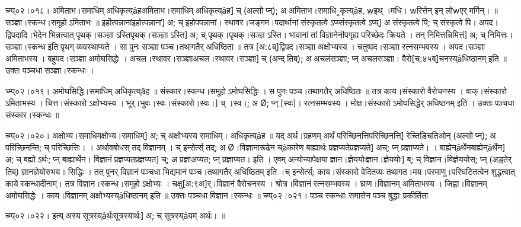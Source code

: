 च्म्प्०२।०१८। अमिताभ।समाधिम् अधिकृत्य्âहअमिताभ।समाधिम् अधिकृत्य्âह] च् (अल्सो प्न्); अ अमिताभ।समाधि‸कृत्य्âह, wइथ् ।मधि। wरित्तेन् इन् लोwएर् मर्गिन्। ॥ सञ्ज्ञा।स्कन्ध।समूहो ऽमिताभः ॥ इहॊत्पन्नानांइहोत्पन्नानां] अ; च् इहोपपन्नानां। स्थावर।जङ्गम।पदार्थानां संस्कृतत्वे ऽप्य्संस्कृतत्वे ऽप्य्] अ संस्कृतत्वे पि; च् संस्कृत्वे पि। अपद।द्विपदादि।भेदेन भिन्नत्वात् पृथक्।सञ्ज्ञा ऽस्तिपृथक्।सञ्ज्ञा ऽस्ति] अ; च् पृथक्।पृथक्।सञ्ज्ञ ऽस्ति। भावानां तां विज्ञानेनॊपगृह्य परिच्छेदः क्रियते । तन् निमित्तन्निमित्तं] अ; च् निमित्तः। सञ्ज्ञा।स्कन्ध इति पृथग् व्यवस्थाप्यते । सा पुनः सञ्ज्ञा पञ्च।तथागतैर् अधिष्ठिता ॥ तत्र [अ:८ब्]द्विपद।सञ्ज्ञा अक्षोभ्यस्य । चतुष्पद।सञ्ज्ञा रत्नसम्भवस्य । अपद।सञ्ज्ञा अमिताभस्य । बहुपद।सञ्ज्ञा अमोघसिद्धेः । अचल।स्थावर।सञ्ज्ञाअचल।स्थावर।सञ्ज्ञा] च् (अन्द् तिब्); अ अचलंसञ्ज्ञा; प्न् अचलसञ्ज्ञा। वैरो[च्:४५ब्]चनस्य्âधिष्ठानम् इति ॥ उक्तः पञ्चधा सञ्ज्ञा।स्कन्धः ।

च्म्प्०२।०१९। अमोघसिद्धि।समाधिम् अधिकृत्य्âह ॥ संस्कार।स्कन्ध।समूहो ऽमोघसिद्धिः । स पुनः पञ्च।तथागतैर् अधिष्ठितः ॥ तत्र काय।संस्कारो वैरोचनस्य । वाक्।संस्कारो ऽमिताभस्य । चित्त।संस्कारो  ऽक्षोभ्यस्य । भूर्।भुवः।स्वः।संस्कारो।स्वः।] च् ।स्व।; अ Ø; प्न् [स्वः]। रत्नसम्भवस्य । मोक्ष।संस्कारो ऽमोघसिद्धेर् अधिष्ठनम् इति । उक्तः पञ्चधा संस्कार।स्कन्धः ॥

च्म्प्०२।०२०। अक्षोभ्य।समाधिमक्षोभ्य।समाधिम्] अ; च् अक्षोभ्यस्य समाधिम्। अधिकृत्य्âह ॥ यद् अर्थ।ग्रहणम् अर्थं परिच्छिनत्तिपरिच्छिनत्ति] रेच्तिड़िचतिओन् (अल्सो प्न्); अ परिच्छिनन्ति; च् परिच्छित्तिः। । अर्थावबोधस् तद् विज्ञानम् । च् इन्सेर्त्स् तद्; अ Ø।विज्ञानारूढेन च्âकारेण बाह्यार्थः प्रज्ञप्यतेप्रज्ञप्यते] अच्; प्न् प्रज्ञाप्यते। । बाह्येन्âर्थेनबाह्येन्âर्थेन] अ; च् बह्यो ऽर्थः; प्न् बाह्यार्थेन। विज्ञानं प्रज्ञप्यतप्रज्ञप्यत] च्; अ प्रज्ञाअप्यत; प्न् प्रज्ञाप्यत। इति । एवम् अन्योन्यापेक्षया ज्ञान।ज्ञेययोःज्ञान।ज्ञेययोः] ब्; च् विज्ञान।विज्ञेययोस्; प्न् (अड़्तेर् तिब्) ज्ञानज्ञेयोरुभय॥ सिद्धिः । तत् पुनर् विज्ञानं पञ्चधा भिद्यमानं पञ्च।तथागतैर् अधिष्ठितम् इति ।च् इन्सेर्त्स्: काय।संस्कारो वेदितव्यः तथागत।मय।परमाणु।परिघटितत्वेन शुद्धत्वात् काये स्कन्धादीनाम्। तत्र विज्ञान।स्कन्ध।समूहो ऽक्षोभ्यः । चक्षु[अ:९अ]र्।विज्ञानं वैरोचनस्य । श्रोत्र।विज्ञानं रत्नसम्भवस्य । घ्राण।विज्ञानम् अमिताभस्य । जिह्वा।विज्ञानम् अमोघसिद्धेः । काय।विज्ञानम् अक्षोभ्यस्य्âधिष्ठानम् इति ॥ उक्तः पञ्चधा विज्ञान।स्कन्धः ॥
च्म्प्०२।०२१। पञ्च स्कन्धाः समासेन पञ्च बुद्धाः प्रकीर्तिता  

च्म्प्०२।०२२। इत्य् अस्य सूत्रस्य्âर्थःसूत्रस्यार्थः] अ; च् सूत्रस्य्âयम् अर्थः। ॥

